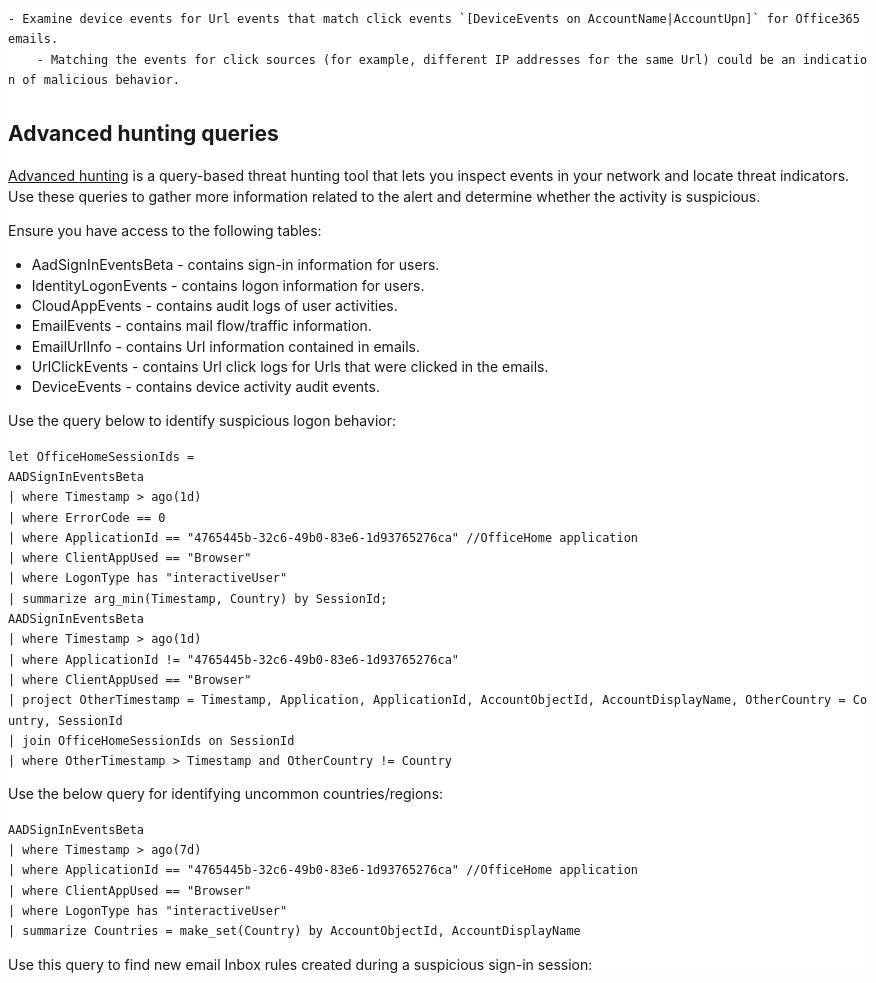     - Examine device events for Url events that match click events `[DeviceEvents on AccountName|AccountUpn]` for Office365 emails.
        - Matching the events for click sources (for example, different IP addresses for the same Url) could be an indication of malicious behavior.

## Advanced hunting queries

[Advanced hunting](advanced-hunting-overview.md) is a query-based threat hunting tool that lets you inspect events in your network and locate threat indicators.
Use these queries to gather more information related to the alert and determine whether the activity is suspicious.

Ensure you have access to the following tables:

- AadSignInEventsBeta - contains sign-in information for users.
- IdentityLogonEvents - contains logon information for users.
- CloudAppEvents - contains audit logs of user activities.
- EmailEvents - contains mail flow/traffic information.
- EmailUrlInfo - contains Url information contained in emails.
- UrlClickEvents - contains Url click logs for Urls that were clicked in the emails.
- DeviceEvents - contains device activity audit events.

Use the query below to identify suspicious logon behavior:

```kusto
let OfficeHomeSessionIds = 
AADSignInEventsBeta
| where Timestamp > ago(1d)
| where ErrorCode == 0
| where ApplicationId == "4765445b-32c6-49b0-83e6-1d93765276ca" //OfficeHome application 
| where ClientAppUsed == "Browser" 
| where LogonType has "interactiveUser" 
| summarize arg_min(Timestamp, Country) by SessionId;
AADSignInEventsBeta
| where Timestamp > ago(1d)
| where ApplicationId != "4765445b-32c6-49b0-83e6-1d93765276ca"
| where ClientAppUsed == "Browser" 
| project OtherTimestamp = Timestamp, Application, ApplicationId, AccountObjectId, AccountDisplayName, OtherCountry = Country, SessionId
| join OfficeHomeSessionIds on SessionId
| where OtherTimestamp > Timestamp and OtherCountry != Country
```

Use the below query for identifying uncommon countries/regions: 

```kusto
AADSignInEventsBeta 
| where Timestamp > ago(7d) 
| where ApplicationId == "4765445b-32c6-49b0-83e6-1d93765276ca" //OfficeHome application 
| where ClientAppUsed == "Browser" 
| where LogonType has "interactiveUser" 
| summarize Countries = make_set(Country) by AccountObjectId, AccountDisplayName
```

Use this query to find new email Inbox rules created during a suspicious sign-in session: 
